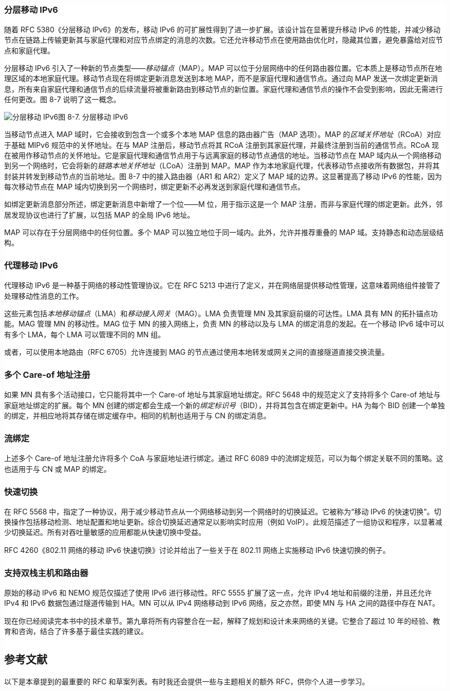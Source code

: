 ### 分层移动 IPv6

随着 RFC 5380《分层移动 IPv6》的发布，移动 IPv6 的可扩展性得到了进一步扩展。该设计旨在显著提升移动 IPv6 的性能，并减少移动节点在链路上传输更新其与家庭代理和对应节点绑定的消息的次数。它还允许移动节点在使用路由优化时，隐藏其位置，避免暴露给对应节点和家庭代理。

分层移动 IPv6 引入了一种新的节点类型——*移动锚点*（MAP）。MAP 可以位于分层网络中的任何路由器位置。它本质上是移动节点所在地理区域的本地家庭代理。移动节点现在将绑定更新消息发送到本地 MAP，而不是家庭代理和通信节点。通过向 MAP 发送一次绑定更新消息，所有来自家庭代理和通信节点的后续流量将被重新路由到移动节点的新位置。家庭代理和通信节点的操作不会受到影响，因此无需进行任何更改。图 8-7 说明了这一概念。

![分层移动 IPv6](img/ipv6_0807.png)图 8-7. 分层移动 IPv6

当移动节点进入 MAP 域时，它会接收到包含一个或多个本地 MAP 信息的路由器广告（MAP 选项）。MAP 的*区域关怀地址*（RCoA）对应于基础 MIPv6 规范中的关怀地址。在与 MAP 注册后，移动节点将其 RCoA 注册到其家庭代理，并最终注册到当前的通信节点。RCoA 现在被用作移动节点的关怀地址。它是家庭代理和通信节点用于与远离家庭的移动节点通信的地址。当移动节点在 MAP 域内从一个网络移动到另一个网络时，它会将新的*链路本地关怀地址*（LCoA）注册到 MAP。MAP 作为本地家庭代理，代表移动节点接收所有数据包，并将其封装并转发到移动节点的当前地址。图 8-7 中的接入路由器（AR1 和 AR2）定义了 MAP 域的边界。这显著提高了移动 IPv6 的性能，因为每次移动节点在 MAP 域内切换到另一个网络时，绑定更新不必再发送到家庭代理和通信节点。

如绑定更新消息部分所述，绑定更新消息中新增了一个位——M 位，用于指示这是一个 MAP 注册，而非与家庭代理的绑定更新。此外，邻居发现协议也进行了扩展，以包括 MAP 的全局 IPv6 地址。

MAP 可以存在于分层网络中的任何位置。多个 MAP 可以独立地位于同一域内。此外，允许并推荐重叠的 MAP 域。支持静态和动态层级结构。

### 代理移动 IPv6

代理移动 IPv6 是一种基于网络的移动性管理协议。它在 RFC 5213 中进行了定义，并在网络层提供移动性管理，这意味着网络组件接管了处理移动性消息的工作。

这些元素包括*本地移动锚点*（LMA）和*移动接入网关*（MAG）。LMA 负责管理 MN 及其家庭前缀的可达性。LMA 具有 MN 的拓扑锚点功能。MAG 管理 MN 的移动性。MAG 位于 MN 的接入网络上，负责 MN 的移动以及与 LMA 的绑定消息的发起。在一个移动 IPv6 域中可以有多个 LMA，每个 LMA 可以管理不同的 MN 组。

或者，可以使用本地路由（RFC 6705）允许连接到 MAG 的节点通过使用本地转发或网关之间的直接隧道直接交换流量。

### 多个 Care-of 地址注册

如果 MN 具有多个活动接口，它只能将其中一个 Care-of 地址与其家庭地址绑定。RFC 5648 中的规范定义了支持将多个 Care-of 地址与家庭地址绑定的扩展。每个 MN 创建的绑定都会生成一个新的*绑定标识号*（BID），并将其包含在绑定更新中。HA 为每个 BID 创建一个单独的绑定，并相应地将其存储在绑定缓存中。相同的机制也适用于与 CN 的绑定消息。

### 流绑定

上述多个 Care-of 地址注册允许将多个 CoA 与家庭地址进行绑定。通过 RFC 6089 中的流绑定规范，可以为每个绑定关联不同的策略。这也适用于与 CN 或 MAP 的绑定。

### 快速切换

在 RFC 5568 中，指定了一种协议，用于减少移动节点从一个网络移动到另一个网络时的切换延迟。它被称为“移动 IPv6 的快速切换”。切换操作包括移动检测、地址配置和地址更新。综合切换延迟通常足以影响实时应用（例如 VoIP）。此规范描述了一组协议和程序，以显著减少切换延迟。所有对吞吐量敏感的应用都能从快速切换中受益。

RFC 4260《802.11 网络的移动 IPv6 快速切换》讨论并给出了一些关于在 802.11 网络上实施移动 IPv6 快速切换的例子。

### 支持双栈主机和路由器

原始的移动 IPv6 和 NEMO 规范仅描述了使用 IPv6 进行移动性。RFC 5555 扩展了这一点，允许 IPv4 地址和前缀的注册，并且还允许 IPv4 和 IPv6 数据包通过隧道传输到 HA。MN 可以从 IPv4 网络移动到 IPv6 网络，反之亦然，即使 MN 与 HA 之间的路径中存在 NAT。

现在你已经阅读完本书中的技术章节。第九章将所有内容整合在一起，解释了规划和设计未来网络的关键。它整合了超过 10 年的经验、教育和咨询，结合了许多基于最佳实践的建议。

## 参考文献

以下是本章提到的最重要的 RFC 和草案列表。有时我还会提供一些与主题相关的额外 RFC，供你个人进一步学习。
